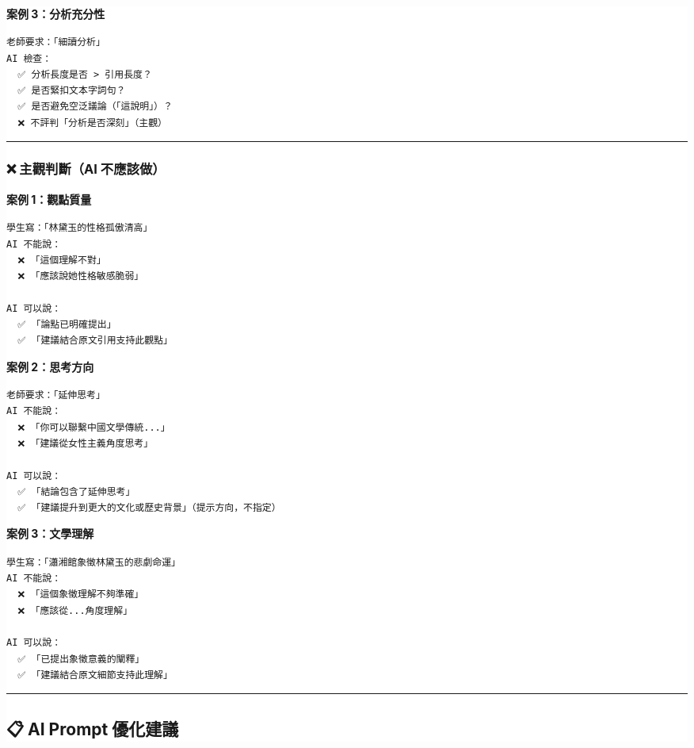 **案例 3：分析充分性**
```
老師要求：「細讀分析」
AI 檢查：
  ✅ 分析長度是否 > 引用長度？
  ✅ 是否緊扣文本字詞句？
  ✅ 是否避免空泛議論（「這說明」）？
  ❌ 不評判「分析是否深刻」（主觀）
```

---

### ❌ 主觀判斷（AI 不應該做）

**案例 1：觀點質量**
```
學生寫：「林黛玉的性格孤傲清高」
AI 不能說：
  ❌ 「這個理解不對」
  ❌ 「應該說她性格敏感脆弱」
  
AI 可以說：
  ✅ 「論點已明確提出」
  ✅ 「建議結合原文引用支持此觀點」
```

**案例 2：思考方向**
```
老師要求：「延伸思考」
AI 不能說：
  ❌ 「你可以聯繫中國文學傳統...」
  ❌ 「建議從女性主義角度思考」
  
AI 可以說：
  ✅ 「結論包含了延伸思考」
  ✅ 「建議提升到更大的文化或歷史背景」（提示方向，不指定）
```

**案例 3：文學理解**
```
學生寫：「瀟湘館象徵林黛玉的悲劇命運」
AI 不能說：
  ❌ 「這個象徵理解不夠準確」
  ❌ 「應該從...角度理解」
  
AI 可以說：
  ✅ 「已提出象徵意義的闡釋」
  ✅ 「建議結合原文細節支持此理解」
```

---

## 📋 AI Prompt 優化建議
